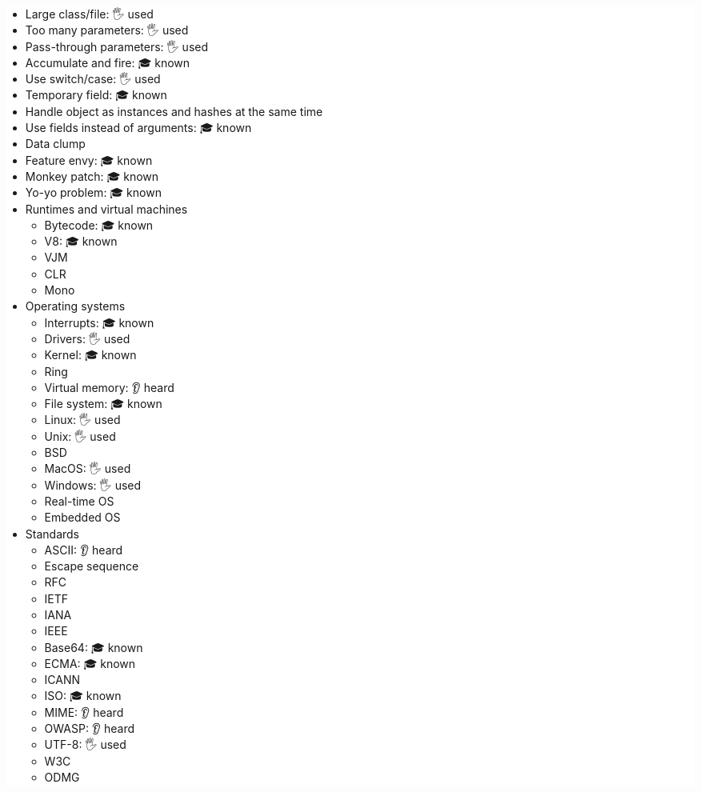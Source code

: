   - Large class/file: 🖐️ used
  - Too many parameters: 🖐️ used
  - Pass-through parameters: 🖐️ used
  - Accumulate and fire: 🎓 known
  - Use switch/case: 🖐️ used
  - Temporary field: 🎓 known
  - Handle object as instances and hashes at the same time
  - Use fields instead of arguments: 🎓 known
  - Data clump
  - Feature envy: 🎓 known
  - Monkey patch: 🎓 known
  - Yo-yo problem: 🎓 known
- Runtimes and virtual machines
  - Bytecode: 🎓 known
  - V8: 🎓 known
  - VJM
  - CLR
  - Mono
- Operating systems
  - Interrupts: 🎓 known
  - Drivers: 🖐️ used
  - Kernel: 🎓 known
  - Ring
  - Virtual memory: 👂 heard
  - File system: 🎓 known
  - Linux: 🖐️ used
  - Unix: 🖐️ used
  - BSD
  - MacOS: 🖐️ used
  - Windows: 🖐️ used
  - Real-time OS
  - Embedded OS
- Standards
  - ASCII: 👂 heard
  - Escape sequence
  - RFC
  - IETF
  - IANA
  - IEEE
  - Base64: 🎓 known
  - ECMA: 🎓 known
  - ICANN
  - ISO: 🎓 known
  - MIME: 👂 heard
  - OWASP: 👂 heard
  - UTF-8: 🖐️ used
  - W3C
  - ODMG
